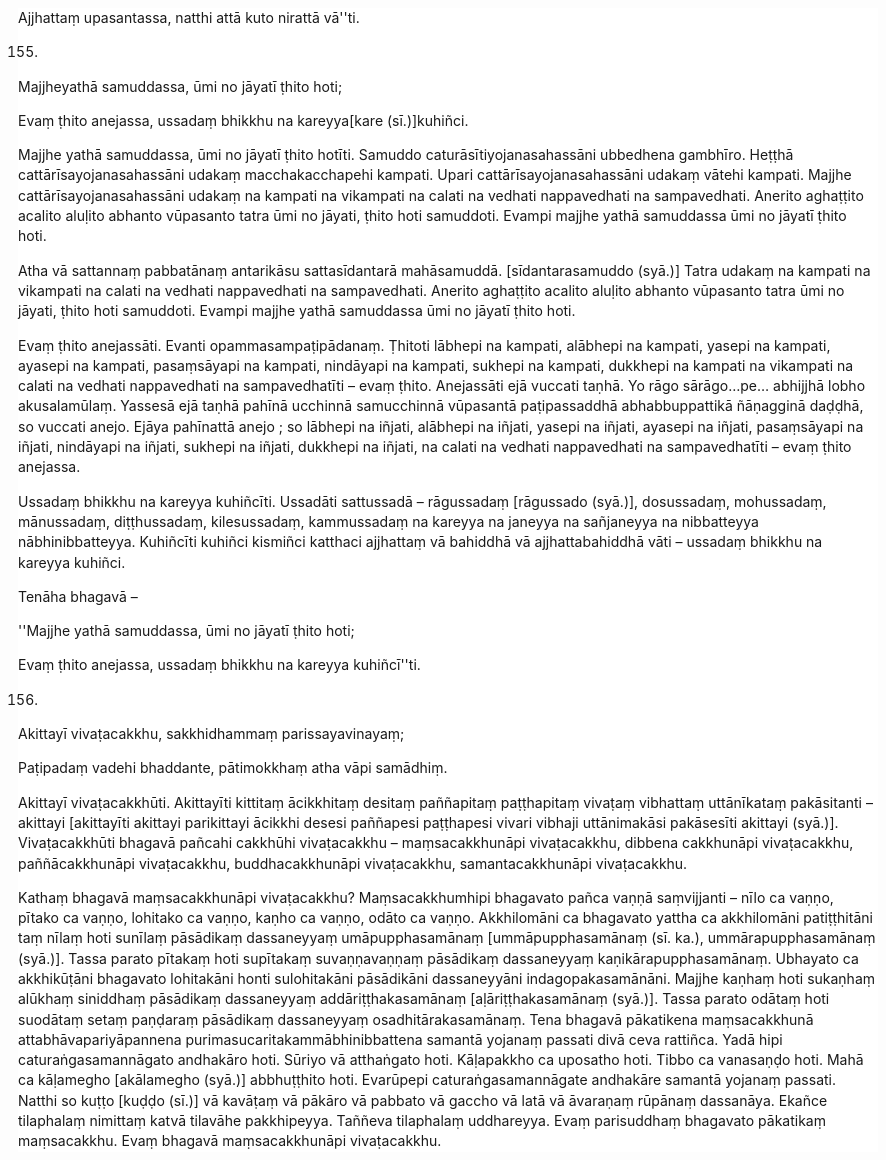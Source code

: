 Ajjhattaṃ upasantassa, natthi attā kuto nirattā vā''ti.

155.

Majjheyathā samuddassa, ūmi no jāyatī ṭhito hoti;

Evaṃ ṭhito anejassa, ussadaṃ bhikkhu na kareyya[kare (sī.)]kuhiñci.

Majjhe yathā samuddassa, ūmi no jāyatī ṭhito hotīti. Samuddo caturāsītiyojanasahassāni ubbedhena gambhīro. Heṭṭhā cattārīsayojanasahassāni udakaṃ macchakacchapehi kampati. Upari cattārīsayojanasahassāni udakaṃ vātehi kampati. Majjhe cattārīsayojanasahassāni udakaṃ na kampati na vikampati na calati na vedhati nappavedhati na sampavedhati. Anerito aghaṭṭito acalito aluḷito abhanto vūpasanto tatra ūmi no jāyati, ṭhito hoti samuddoti. Evampi majjhe yathā samuddassa ūmi no jāyatī ṭhito hoti.

Atha vā sattannaṃ pabbatānaṃ antarikāsu sattasīdantarā mahāsamuddā. [sīdantarasamuddo (syā.)] Tatra udakaṃ na kampati na vikampati na calati na vedhati nappavedhati na sampavedhati. Anerito aghaṭṭito acalito aluḷito abhanto vūpasanto tatra ūmi no jāyati, ṭhito hoti samuddoti. Evampi majjhe yathā samuddassa ūmi no jāyatī ṭhito hoti.

Evaṃ ṭhito anejassāti. Evanti opammasampaṭipādanaṃ. Ṭhitoti lābhepi na kampati, alābhepi na kampati, yasepi na kampati, ayasepi na kampati, pasaṃsāyapi na kampati, nindāyapi na kampati, sukhepi na kampati, dukkhepi na kampati na vikampati na calati na vedhati nappavedhati na sampavedhatīti – evaṃ ṭhito. Anejassāti ejā vuccati taṇhā. Yo rāgo sārāgo…pe… abhijjhā lobho akusalamūlaṃ. Yassesā ejā taṇhā pahīnā ucchinnā samucchinnā vūpasantā paṭipassaddhā abhabbuppattikā ñāṇagginā daḍḍhā, so vuccati anejo. Ejāya pahīnattā anejo ; so lābhepi na iñjati, alābhepi na iñjati, yasepi na iñjati, ayasepi na iñjati, pasaṃsāyapi na iñjati, nindāyapi na iñjati, sukhepi na iñjati, dukkhepi na iñjati, na calati na vedhati nappavedhati na sampavedhatīti – evaṃ ṭhito anejassa.

Ussadaṃ bhikkhu na kareyya kuhiñcīti. Ussadāti sattussadā – rāgussadaṃ [rāgussado (syā.)], dosussadaṃ, mohussadaṃ, mānussadaṃ, diṭṭhussadaṃ, kilesussadaṃ, kammussadaṃ na kareyya na janeyya na sañjaneyya na nibbatteyya nābhinibbatteyya. Kuhiñcīti kuhiñci kismiñci katthaci ajjhattaṃ vā bahiddhā vā ajjhattabahiddhā vāti – ussadaṃ bhikkhu na kareyya kuhiñci.

Tenāha bhagavā –

''Majjhe yathā samuddassa, ūmi no jāyatī ṭhito hoti;

Evaṃ ṭhito anejassa, ussadaṃ bhikkhu na kareyya kuhiñcī''ti.

156.

Akittayī vivaṭacakkhu, sakkhidhammaṃ parissayavinayaṃ;

Paṭipadaṃ vadehi bhaddante, pātimokkhaṃ atha vāpi samādhiṃ.

Akittayī vivaṭacakkhūti. Akittayīti kittitaṃ ācikkhitaṃ desitaṃ paññapitaṃ paṭṭhapitaṃ vivaṭaṃ vibhattaṃ uttānīkataṃ pakāsitanti – akittayi [akittayīti akittayi parikittayi ācikkhi desesi paññapesi paṭṭhapesi vivari vibhaji uttānimakāsi pakāsesīti akittayi (syā.)]. Vivaṭacakkhūti bhagavā pañcahi cakkhūhi vivaṭacakkhu – maṃsacakkhunāpi vivaṭacakkhu, dibbena cakkhunāpi vivaṭacakkhu, paññācakkhunāpi vivaṭacakkhu, buddhacakkhunāpi vivaṭacakkhu, samantacakkhunāpi vivaṭacakkhu.

Kathaṃ bhagavā maṃsacakkhunāpi vivaṭacakkhu? Maṃsacakkhumhipi bhagavato pañca vaṇṇā saṃvijjanti – nīlo ca vaṇṇo, pītako ca vaṇṇo, lohitako ca vaṇṇo, kaṇho ca vaṇṇo, odāto ca vaṇṇo. Akkhilomāni ca bhagavato yattha ca akkhilomāni patiṭṭhitāni taṃ nīlaṃ hoti sunīlaṃ pāsādikaṃ dassaneyyaṃ umāpupphasamānaṃ [ummāpupphasamānaṃ (sī. ka.), ummārapupphasamānaṃ (syā.)]. Tassa parato pītakaṃ hoti supītakaṃ suvaṇṇavaṇṇaṃ pāsādikaṃ dassaneyyaṃ kaṇikārapupphasamānaṃ. Ubhayato ca akkhikūṭāni bhagavato lohitakāni honti sulohitakāni pāsādikāni dassaneyyāni indagopakasamānāni. Majjhe kaṇhaṃ hoti sukaṇhaṃ alūkhaṃ siniddhaṃ pāsādikaṃ dassaneyyaṃ addāriṭṭhakasamānaṃ [aḷāriṭṭhakasamānaṃ (syā.)]. Tassa parato odātaṃ hoti suodātaṃ setaṃ paṇḍaraṃ pāsādikaṃ dassaneyyaṃ osadhitārakasamānaṃ. Tena bhagavā pākatikena maṃsacakkhunā attabhāvapariyāpannena purimasucaritakammābhinibbattena samantā yojanaṃ passati divā ceva rattiñca. Yadā hipi caturaṅgasamannāgato andhakāro hoti. Sūriyo vā atthaṅgato hoti. Kāḷapakkho ca uposatho hoti. Tibbo ca vanasaṇḍo hoti. Mahā ca kāḷamegho [akālamegho (syā.)] abbhuṭṭhito hoti. Evarūpepi caturaṅgasamannāgate andhakāre samantā yojanaṃ passati. Natthi so kuṭṭo [kuḍḍo (sī.)] vā kavāṭaṃ vā pākāro vā pabbato vā gaccho vā latā vā āvaraṇaṃ rūpānaṃ dassanāya. Ekañce tilaphalaṃ nimittaṃ katvā tilavāhe pakkhipeyya. Taññeva tilaphalaṃ uddhareyya. Evaṃ parisuddhaṃ bhagavato pākatikaṃ maṃsacakkhu. Evaṃ bhagavā maṃsacakkhunāpi vivaṭacakkhu.
